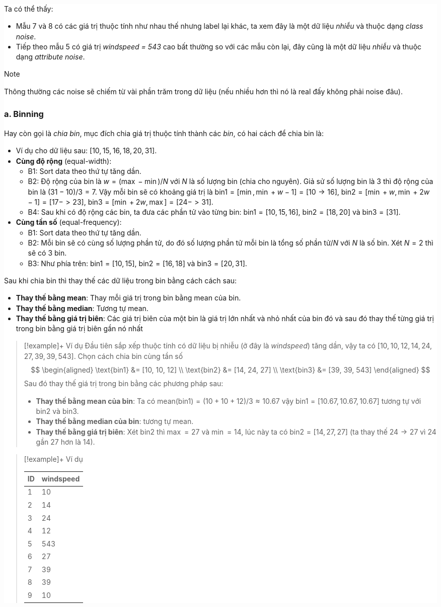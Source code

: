 Ta có thể thấy:
- Mẫu 7 và 8 có các giá trị thuộc tính như nhau thế nhưng label lại khác, ta xem đây là một dữ liệu *nhiễu* và thuộc dạng *class noise*.
- Tiếp theo mẫu 5 có giá trị *windspeed = 543* cao bất thường so với các mẫu còn lại, đây cũng là một dữ liệu *nhiễu* và thuộc dạng *attribute noise*. 

>[!note] 
>Thông thường các noise sẽ chiếm từ vài phần trăm trong dữ liệu (nếu nhiều hơn thì nó là real đấy không phải noise đâu).
### a. Binning 
Hay còn gọi là *chia bin*, mục đích chia giá trị thuộc tính thành các *bin*, có hai cách để chia bin là:
- Ví dụ cho dữ liệu sau: $[10, 15, 16, 18, 20, 31]$.
- **Cùng độ rộng** (equal-width):
	- B1: Sort data theo thứ tự tăng dần.
	- B2: Độ rộng của bin là $w = (\max - \min)/N$ với $N$ là số lượng bin (chia cho nguyên). Giả sử số lượng bin là $3$ thì độ rộng của bin là $(31-10)/3 = 7$. Vậy mỗi bin sẽ có khoảng giá trị là $\text{bin1} = [\min, \min + w - 1] = [10 \to 16]$, $\text{bin2} = [\min + w, \min + 2w - 1] = [17-> 23]$, $\text{bin3} = [\min + 2w, \max] = [24 -> 31]$.
	- B4: Sau khi có độ rộng các bin, ta đưa các phần tử vào từng bin: $\text{bin1} = [10, 15, 16]$, $\text{bin2} = [18, 20]$ và $\text{bin3} = [31]$.
- **Cùng tần số** (equal-frequency): 
	- B1: Sort data theo thứ tự tăng dần.
	- B2: Mỗi bin sẽ có cùng số lượng phần tử, do đó số lượng phần tử mỗi bin là $\text{tổng số phần tử}/N$ với $N$ là số bin. Xét $N = 2$ thì sẽ có 3 bin.
	- B3: Như phía trên: $\text{bin1} = [10, 15]$, $\text{bin2} = [16, 18]$ và $\text{bin3} = [20, 31]$.

Sau khi chia bin thì thay thế các dữ liệu trong bin bằng cách cách sau:
- **Thay thế bằng mean**: Thay mỗi giá trị trong bin bằng mean của bin.
- **Thay thế bằng median**: Tương tự mean.
- **Thay thế bằng giá trị biên**: Các giá trị biên của một bin là giá trị lớn nhất và nhỏ nhất của bin đó và sau đó thay thế từng giá trị trong bin bằng giá trị biên gần nó nhất

>[!example]+ Ví dụ
>Đầu tiên sắp xếp thuộc tính có dữ liệu bị nhiễu (ở đây là *windspeed*) tăng dần, vậy ta có $[10, 10, 12, 14, 24, 27, 39, 39, 543]$. Chọn cách chia bin cùng tần số
>$$
>\begin{aligned}
>\text{bin1} &= [10, 10, 12] \\
>\text{bin2} &= [14, 24, 27] \\
>\text{bin3} &= [39, 39, 543]
>\end{aligned}
>$$
>Sau đó thay thế giá trị trong bin bằng các phương pháp sau:
>- **Thay thế bằng mean của bin**: Ta có $\text{mean}(\text{bin1}) = (10 + 10 + 12) / 3 \approx 10.67$ vậy $\text{bin1} = [10.67, 10.67, 10.67]$ tương tự với $\text{bin2}$ và $\text{bin3}$.
>- **Thay thế bằng median của bin**: tương tự mean.
>- **Thay thế bằng giá trị biên**: Xét $\text{bin2}$ thì $\max = 27$ và $\min = 14$, lúc này ta có $\text{bin2} = [14, 27, 27]$ (ta thay thế $24 \to 27$ vì $24$ gần $27$ hơn là $14$).

>[!example]+ Ví dụ
>
>| ID  | windspeed |
>| --- | --------- |
>| 1   | 10        |
>| 2   | 14        |
>| 3   | 24        |
>| 4   | 12        |
>| 5   | 543       |
>| 6   | 27        |
>| 7   | 39        |
>| 8   | 39        |
>| 9   | 10        |
>